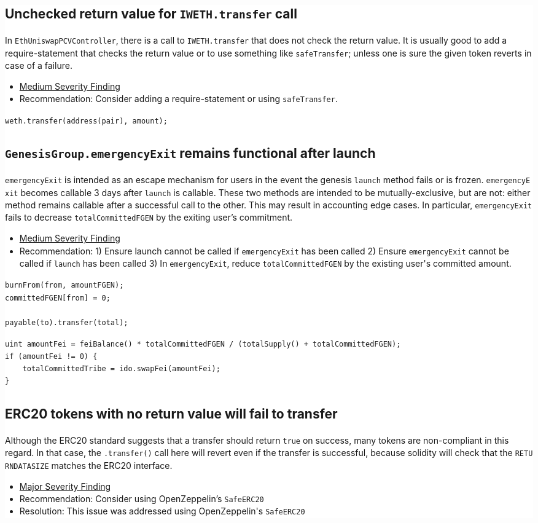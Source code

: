 ## Unchecked return value for `IWETH.transfer` call

In `EthUniswapPCVController`, there is a call to `IWETH.transfer` that does not check the return value. It is usually good to add a require-statement that checks the return value or to use something like `safeTransfer`; unless one is sure the given token reverts in case of a failure.

- [Medium Severity Finding](https://consensys.net/diligence/audits/2021/01/fei-protocol/#unchecked-return-value-for-iweth-transfer-call)
- Recommendation: Consider adding a require-statement or using `safeTransfer`.

```solidity
weth.transfer(address(pair), amount);
```

## `GenesisGroup.emergencyExit` remains functional after launch

`emergencyExit` is intended as an escape mechanism for users in the event the genesis `launch` method fails or is frozen. `emergencyExit` becomes callable 3 days after `launch` is callable. These two methods are intended to be mutually-exclusive, but are not: either method remains callable after a successful call to the other. This may result in accounting edge cases. In particular, `emergencyExit` fails to decrease `totalCommittedFGEN` by the exiting user’s commitment.

- [Medium Severity Finding](https://consensys.net/diligence/audits/2021/01/fei-protocol/#genesisgroup-emergencyexit-remains-functional-after-launch)
- Recommendation: 1) Ensure launch cannot be called if `emergencyExit` has been called 2) Ensure `emergencyExit` cannot be called if `launch` has been called 3) In `emergencyExit`, reduce `totalCommittedFGEN` by the existing user's committed amount.

```solidity
burnFrom(from, amountFGEN);
committedFGEN[from] = 0;

payable(to).transfer(total);
```

```solidity
uint amountFei = feiBalance() * totalCommittedFGEN / (totalSupply() + totalCommittedFGEN);
if (amountFei != 0) {
	totalCommittedTribe = ido.swapFei(amountFei);
}
```

## ERC20 tokens with no return value will fail to transfer

Although the ERC20 standard suggests that a transfer should return `true` on success, many tokens are non-compliant in this regard. In that case, the `.transfer()` call here will revert even if the transfer is successful, because solidity will check that the `RETURNDATASIZE` matches the ERC20 interface.

- [Major Severity Finding](https://consensys.net/diligence/audits/2020/11/bitbank/#erc20-tokens-with-no-return-value-will-fail-to-transfer)
- Recommendation: Consider using OpenZeppelin’s `SafeERC20`
- Resolution: This issue was addressed using OpenZeppelin's `SafeERC20`
